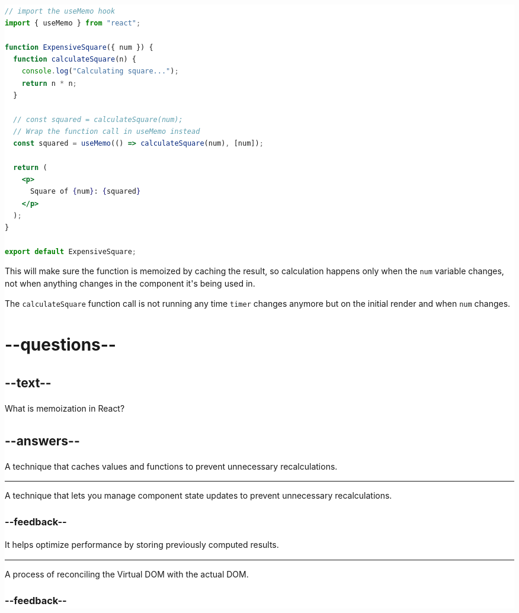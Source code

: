 ```jsx
// import the useMemo hook
import { useMemo } from "react";

function ExpensiveSquare({ num }) {
  function calculateSquare(n) {
    console.log("Calculating square...");
    return n * n;
  }

  // const squared = calculateSquare(num);
  // Wrap the function call in useMemo instead
  const squared = useMemo(() => calculateSquare(num), [num]);

  return (
    <p>
      Square of {num}: {squared}
    </p>
  );
}

export default ExpensiveSquare;
```

This will make sure the function is memoized by caching the result, so calculation happens only when the `num` variable changes, not when anything changes in the component it's being used in.

The `calculateSquare` function call is not running any time `timer` changes anymore but on the initial render and when `num` changes.

# --questions--

## --text--

What is memoization in React?

## --answers--

A technique that caches values and functions to prevent unnecessary recalculations.

---

A technique that lets you manage component state updates to prevent unnecessary recalculations.

### --feedback--

It helps optimize performance by storing previously computed results.

---

A process of reconciling the Virtual DOM with the actual DOM.

### --feedback--
